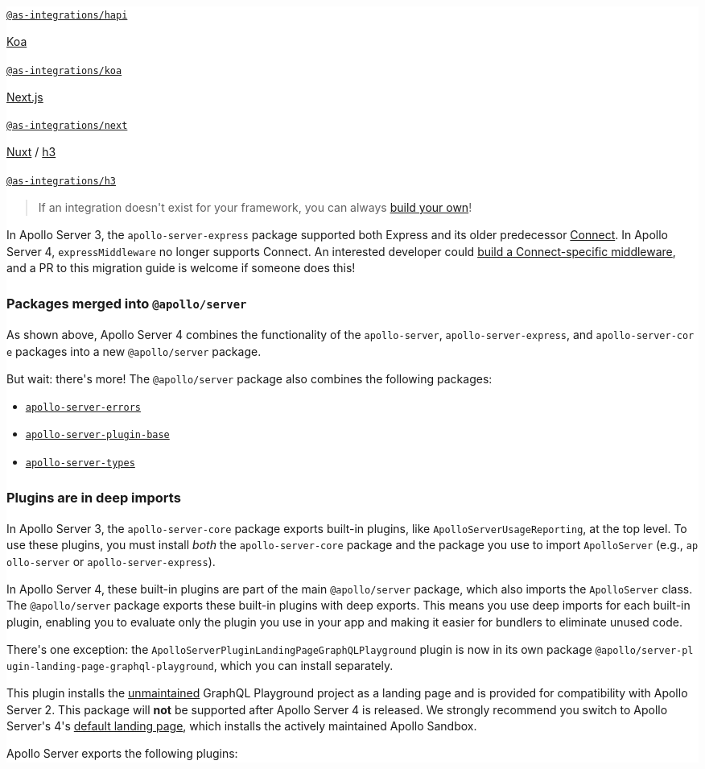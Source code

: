 [`@as-integrations/hapi`](https://www.npmjs.com/package/@as-integrations/hapi)

[Koa](https://koajs.com/)

[`@as-integrations/koa`](https://www.npmjs.com/package/@as-integrations/koa)

[Next.js](https://nextjs.org/)

[`@as-integrations/next`](https://www.npmjs.com/package/@as-integrations/next)

[Nuxt](https://v3.nuxtjs.org/) / [h3](https://github.com/unjs/h3)

[`@as-integrations/h3`](https://www.npmjs.com/package/@as-integrations/h3)

> If an integration doesn't exist for your framework, you can always [build your own](https://www.apollographql.com/docs/apollo-server/integrations/building-integrations)!

In Apollo Server 3, the `apollo-server-express` package supported both Express and its older predecessor [Connect](https://github.com/senchalabs/connect). In Apollo Server 4, `expressMiddleware` no longer supports Connect. An interested developer could [build a Connect-specific middleware](https://www.apollographql.com/docs/apollo-server/integrations/building-integrations), and a PR to this migration guide is welcome if someone does this!

### Packages merged into `@apollo/server`

As shown above, Apollo Server 4 combines the functionality of the `apollo-server`, `apollo-server-express`, and `apollo-server-core` packages into a new `@apollo/server` package.

But wait: there's more! The `@apollo/server` package also combines the following packages:

*   [`apollo-server-errors`](https://www.npmjs.com/package/apollo-server-errors)
    
*   [`apollo-server-plugin-base`](https://www.npmjs.com/package/apollo-server-plugin-base)
    
*   [`apollo-server-types`](https://www.npmjs.com/package/apollo-server-types)
    

### Plugins are in deep imports

In Apollo Server 3, the `apollo-server-core` package exports built-in plugins, like `ApolloServerUsageReporting`, at the top level. To use these plugins, you must install _both_ the `apollo-server-core` package and the package you use to import `ApolloServer` (e.g., `apollo-server` or `apollo-server-express`).

In Apollo Server 4, these built-in plugins are part of the main `@apollo/server` package, which also imports the `ApolloServer` class. The `@apollo/server` package exports these built-in plugins with deep exports. This means you use deep imports for each built-in plugin, enabling you to evaluate only the plugin you use in your app and making it easier for bundlers to eliminate unused code.

There's one exception: the `ApolloServerPluginLandingPageGraphQLPlayground` plugin is now in its own package `@apollo/server-plugin-landing-page-graphql-playground`, which you can install separately.

This plugin installs the [unmaintained](https://github.com/graphql/graphql-playground/issues/1143) GraphQL Playground project as a landing page and is provided for compatibility with Apollo Server 2. This package will **not** be supported after Apollo Server 4 is released. We strongly recommend you switch to Apollo Server's 4's [default landing page](https://www.apollographql.com/docs/apollo-server/api/plugin/landing-pages), which installs the actively maintained Apollo Sandbox.

Apollo Server exports the following plugins:
